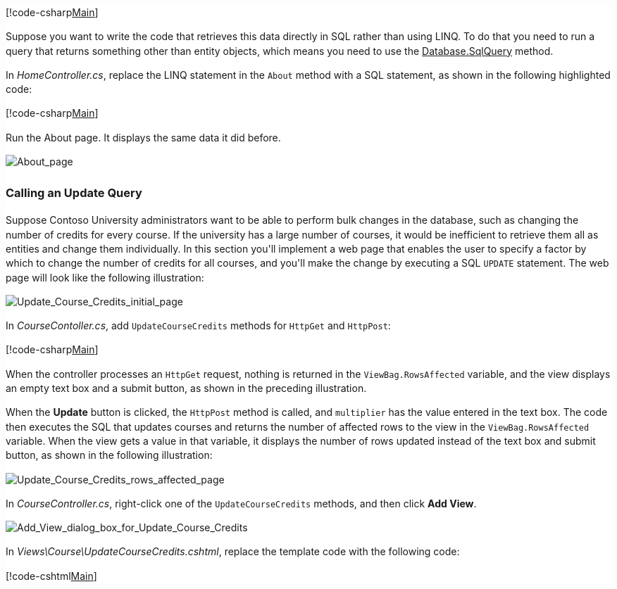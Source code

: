 [!code-csharp[Main](advanced-entity-framework-scenarios-for-an-mvc-web-application/samples/sample2.cs)]

Suppose you want to write the code that retrieves this data directly in SQL rather than using LINQ. To do that you need to run a query that returns something other than entity objects, which means you need to use the [Database.SqlQuery](https://msdn.microsoft.com/en-us/library/system.data.entity.database.sqlquery(v=VS.103).aspx) method.

In *HomeController.cs*, replace the LINQ statement in the `About` method with a SQL statement, as shown in the following highlighted code:

[!code-csharp[Main](advanced-entity-framework-scenarios-for-an-mvc-web-application/samples/sample3.cs?highlight=3-18)]

Run the About page. It displays the same data it did before.

![About_page](advanced-entity-framework-scenarios-for-an-mvc-web-application/_static/image3.png)

### Calling an Update Query

Suppose Contoso University administrators want to be able to perform bulk changes in the database, such as changing the number of credits for every course. If the university has a large number of courses, it would be inefficient to retrieve them all as entities and change them individually. In this section you'll implement a web page that enables the user to specify a factor by which to change the number of credits for all courses, and you'll make the change by executing a SQL `UPDATE` statement. The web page will look like the following illustration:

![Update_Course_Credits_initial_page](advanced-entity-framework-scenarios-for-an-mvc-web-application/_static/image4.png)

In *CourseContoller.cs*, add `UpdateCourseCredits` methods for `HttpGet` and `HttpPost`:

[!code-csharp[Main](advanced-entity-framework-scenarios-for-an-mvc-web-application/samples/sample4.cs)]

When the controller processes an `HttpGet` request, nothing is returned in the `ViewBag.RowsAffected` variable, and the view displays an empty text box and a submit button, as shown in the preceding illustration.

When the **Update** button is clicked, the `HttpPost` method is called, and `multiplier` has the value entered in the text box. The code then executes the SQL that updates courses and returns the number of affected rows to the view in the `ViewBag.RowsAffected` variable. When the view gets a value in that variable, it displays the number of rows updated instead of the text box and submit button, as shown in the following illustration:

![Update_Course_Credits_rows_affected_page](advanced-entity-framework-scenarios-for-an-mvc-web-application/_static/image5.png)

In *CourseController.cs*, right-click one of the `UpdateCourseCredits` methods, and then click **Add View**.

![Add_View_dialog_box_for_Update_Course_Credits](advanced-entity-framework-scenarios-for-an-mvc-web-application/_static/image6.png)

In *Views\Course\UpdateCourseCredits.cshtml*, replace the template code with the following code:

[!code-cshtml[Main](advanced-entity-framework-scenarios-for-an-mvc-web-application/samples/sample5.cshtml)]

